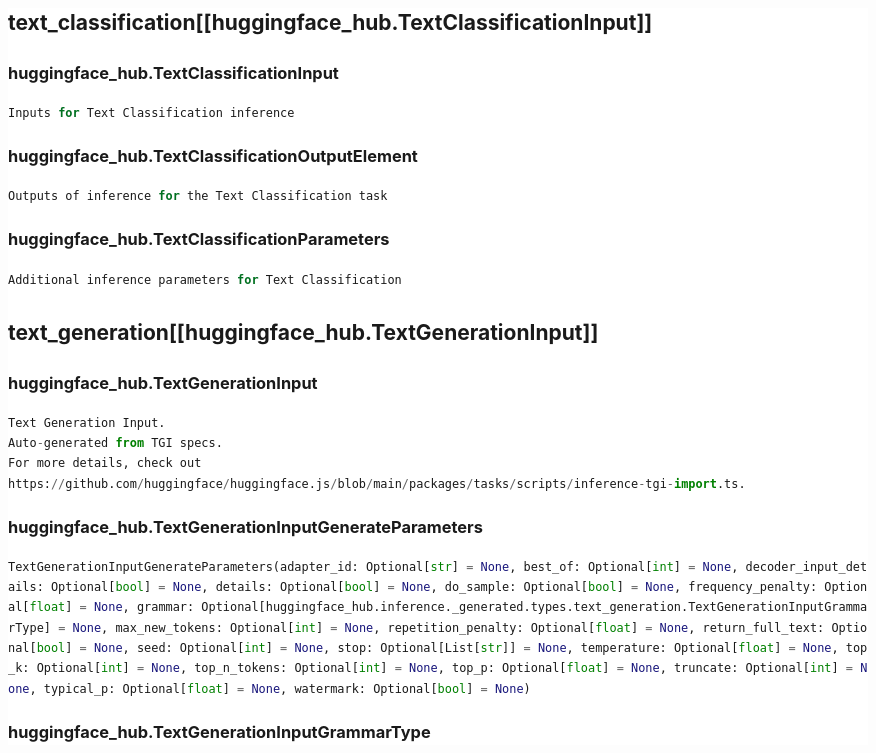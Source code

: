 


## text_classification[[huggingface_hub.TextClassificationInput]]

### huggingface_hub.TextClassificationInput

```python
Inputs for Text Classification inference
```


### huggingface_hub.TextClassificationOutputElement

```python
Outputs of inference for the Text Classification task
```


### huggingface_hub.TextClassificationParameters

```python
Additional inference parameters for Text Classification
```




## text_generation[[huggingface_hub.TextGenerationInput]]

### huggingface_hub.TextGenerationInput

```python
Text Generation Input.
Auto-generated from TGI specs.
For more details, check out
https://github.com/huggingface/huggingface.js/blob/main/packages/tasks/scripts/inference-tgi-import.ts.
```


### huggingface_hub.TextGenerationInputGenerateParameters

```python
TextGenerationInputGenerateParameters(adapter_id: Optional[str] = None, best_of: Optional[int] = None, decoder_input_details: Optional[bool] = None, details: Optional[bool] = None, do_sample: Optional[bool] = None, frequency_penalty: Optional[float] = None, grammar: Optional[huggingface_hub.inference._generated.types.text_generation.TextGenerationInputGrammarType] = None, max_new_tokens: Optional[int] = None, repetition_penalty: Optional[float] = None, return_full_text: Optional[bool] = None, seed: Optional[int] = None, stop: Optional[List[str]] = None, temperature: Optional[float] = None, top_k: Optional[int] = None, top_n_tokens: Optional[int] = None, top_p: Optional[float] = None, truncate: Optional[int] = None, typical_p: Optional[float] = None, watermark: Optional[bool] = None)
```


### huggingface_hub.TextGenerationInputGrammarType
